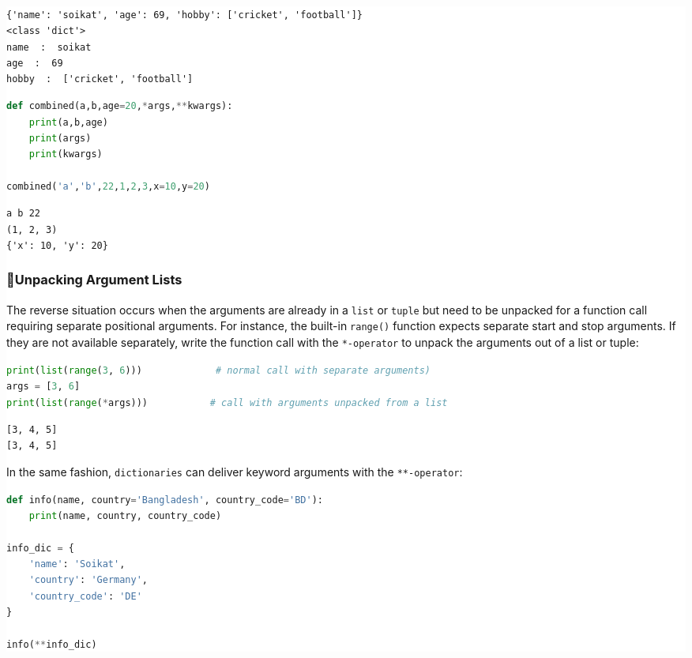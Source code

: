     {'name': 'soikat', 'age': 69, 'hobby': ['cricket', 'football']}
    <class 'dict'>
    name  :  soikat
    age  :  69
    hobby  :  ['cricket', 'football']



```python
def combined(a,b,age=20,*args,**kwargs):
	print(a,b,age)
	print(args)
	print(kwargs)

combined('a','b',22,1,2,3,x=10,y=20)
```

    a b 22
    (1, 2, 3)
    {'x': 10, 'y': 20}


### 🚀Unpacking Argument Lists

The reverse situation occurs when the arguments are already in a `list` or `tuple` but need to be unpacked for a function call requiring separate positional arguments. For instance, the built-in `range()` function expects separate start and stop arguments. If they are not available separately, write the function call with the `*-operator` to unpack the arguments out of a list or tuple:




```python
print(list(range(3, 6)))             # normal call with separate arguments)
args = [3, 6]
print(list(range(*args)))           # call with arguments unpacked from a list

```

    [3, 4, 5]
    [3, 4, 5]


In the same fashion, `dictionaries` can deliver keyword arguments with the `**-operator`:




```python
def info(name, country='Bangladesh', country_code='BD'):
	print(name, country, country_code)

info_dic = {
	'name': 'Soikat',
	'country': 'Germany',
	'country_code': 'DE'
}

info(**info_dic)
```
